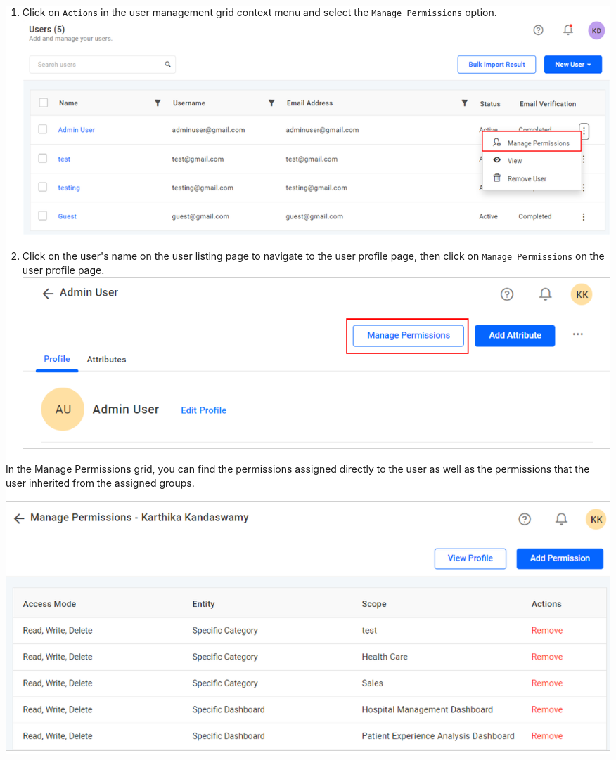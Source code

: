 1. Click on `Actions` in the user management grid context menu and select the `Manage Permissions` option.
![Manage Permissions](/static/assets/images/Manage-permissions-user-context.png)

2. Click on the user's name on the user listing page to navigate to the user profile page, then click on `Manage Permissions` on the user profile page.
![Manage Permissions Edit](/static/assets/images/manage-permission-user-edit.png)

In the Manage Permissions grid, you can find the permissions assigned directly to the user as well as the permissions that the user inherited from the assigned groups.

![Manage Permissions](/static/assets/images/manage-permission-user.png)
